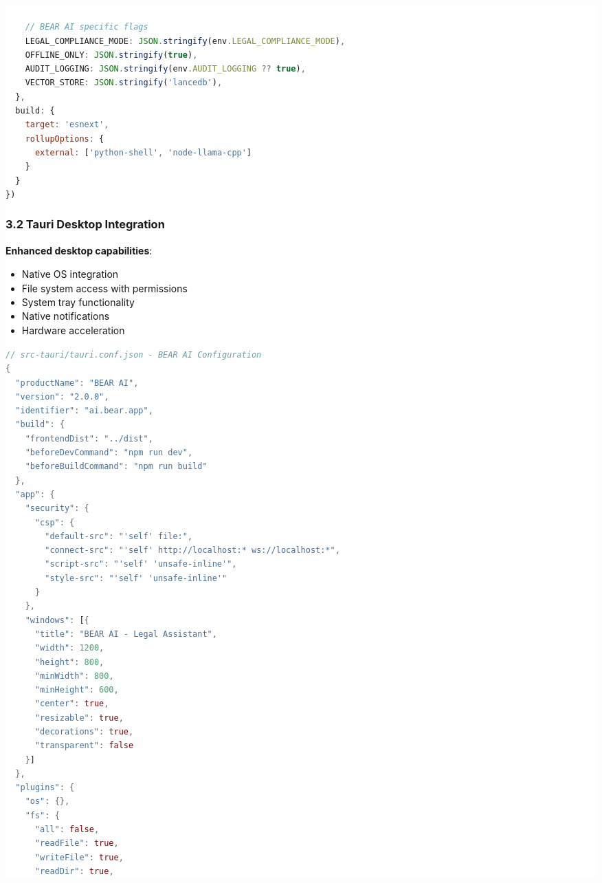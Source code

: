 ```javascript
    
    // BEAR AI specific flags
    LEGAL_COMPLIANCE_MODE: JSON.stringify(env.LEGAL_COMPLIANCE_MODE),
    OFFLINE_ONLY: JSON.stringify(true),
    AUDIT_LOGGING: JSON.stringify(env.AUDIT_LOGGING ?? true),
    VECTOR_STORE: JSON.stringify('lancedb'),
  },
  build: {
    target: 'esnext',
    rollupOptions: {
      external: ['python-shell', 'node-llama-cpp']
    }
  }
})
```

### 3.2 Tauri Desktop Integration

**Enhanced desktop capabilities**:
- Native OS integration
- File system access with permissions
- System tray functionality
- Native notifications
- Hardware acceleration

```rust
// src-tauri/tauri.conf.json - BEAR AI Configuration
{
  "productName": "BEAR AI",
  "version": "2.0.0",
  "identifier": "ai.bear.app",
  "build": {
    "frontendDist": "../dist",
    "beforeDevCommand": "npm run dev",
    "beforeBuildCommand": "npm run build"
  },
  "app": {
    "security": {
      "csp": {
        "default-src": "'self' file:",
        "connect-src": "'self' http://localhost:* ws://localhost:*",
        "script-src": "'self' 'unsafe-inline'",
        "style-src": "'self' 'unsafe-inline'"
      }
    },
    "windows": [{
      "title": "BEAR AI - Legal Assistant",
      "width": 1200,
      "height": 800,
      "minWidth": 800,
      "minHeight": 600,
      "center": true,
      "resizable": true,
      "decorations": true,
      "transparent": false
    }]
  },
  "plugins": {
    "os": {},
    "fs": {
      "all": false,
      "readFile": true,
      "writeFile": true,
      "readDir": true,
```